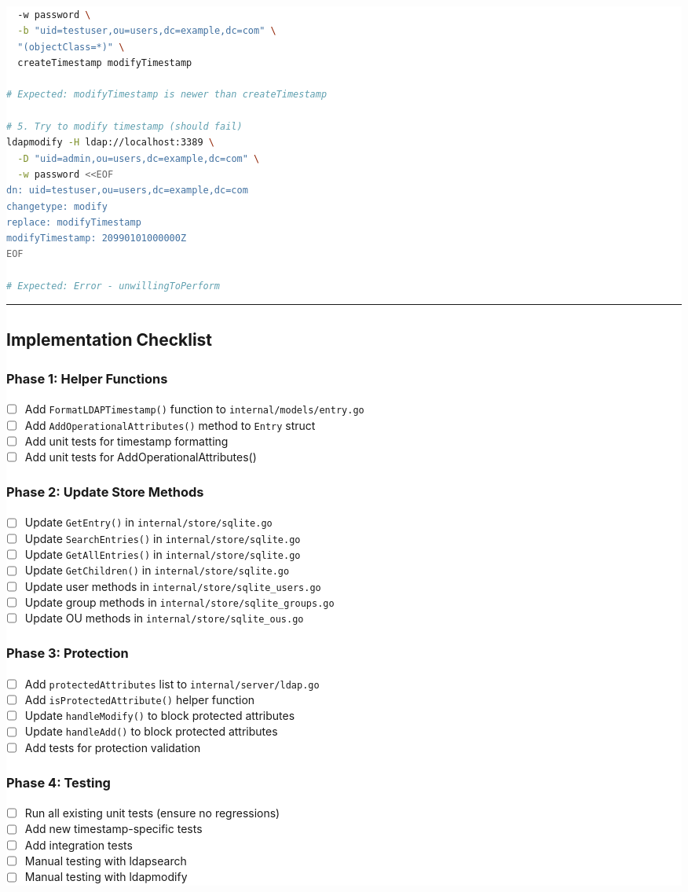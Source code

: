 ```bash
  -w password \
  -b "uid=testuser,ou=users,dc=example,dc=com" \
  "(objectClass=*)" \
  createTimestamp modifyTimestamp

# Expected: modifyTimestamp is newer than createTimestamp

# 5. Try to modify timestamp (should fail)
ldapmodify -H ldap://localhost:3389 \
  -D "uid=admin,ou=users,dc=example,dc=com" \
  -w password <<EOF
dn: uid=testuser,ou=users,dc=example,dc=com
changetype: modify
replace: modifyTimestamp
modifyTimestamp: 20990101000000Z
EOF

# Expected: Error - unwillingToPerform
```

---

## Implementation Checklist

### Phase 1: Helper Functions
- [ ] Add `FormatLDAPTimestamp()` function to `internal/models/entry.go`
- [ ] Add `AddOperationalAttributes()` method to `Entry` struct
- [ ] Add unit tests for timestamp formatting
- [ ] Add unit tests for AddOperationalAttributes()

### Phase 2: Update Store Methods
- [ ] Update `GetEntry()` in `internal/store/sqlite.go`
- [ ] Update `SearchEntries()` in `internal/store/sqlite.go`
- [ ] Update `GetAllEntries()` in `internal/store/sqlite.go`
- [ ] Update `GetChildren()` in `internal/store/sqlite.go`
- [ ] Update user methods in `internal/store/sqlite_users.go`
- [ ] Update group methods in `internal/store/sqlite_groups.go`
- [ ] Update OU methods in `internal/store/sqlite_ous.go`

### Phase 3: Protection
- [ ] Add `protectedAttributes` list to `internal/server/ldap.go`
- [ ] Add `isProtectedAttribute()` helper function
- [ ] Update `handleModify()` to block protected attributes
- [ ] Update `handleAdd()` to block protected attributes
- [ ] Add tests for protection validation

### Phase 4: Testing
- [ ] Run all existing unit tests (ensure no regressions)
- [ ] Add new timestamp-specific tests
- [ ] Add integration tests
- [ ] Manual testing with ldapsearch
- [ ] Manual testing with ldapmodify
